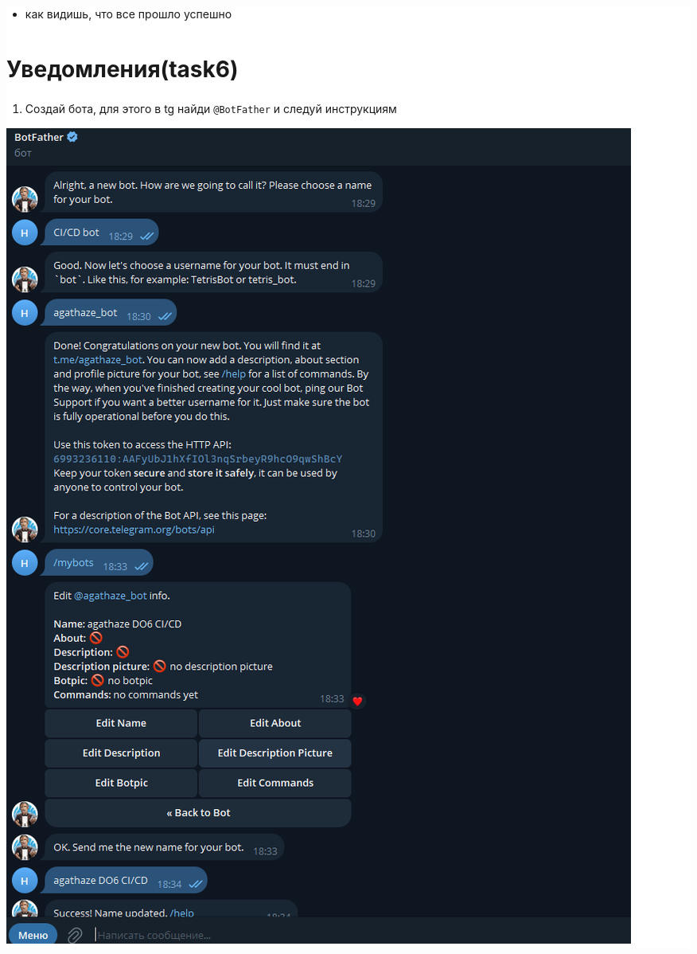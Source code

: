 - как видишь, что все прошло успешно 





# Уведомления(task6)


1) Создай бота, для этого в tg найди ``@BotFather`` и следуй инструкциям

![](./pic/20.png)

